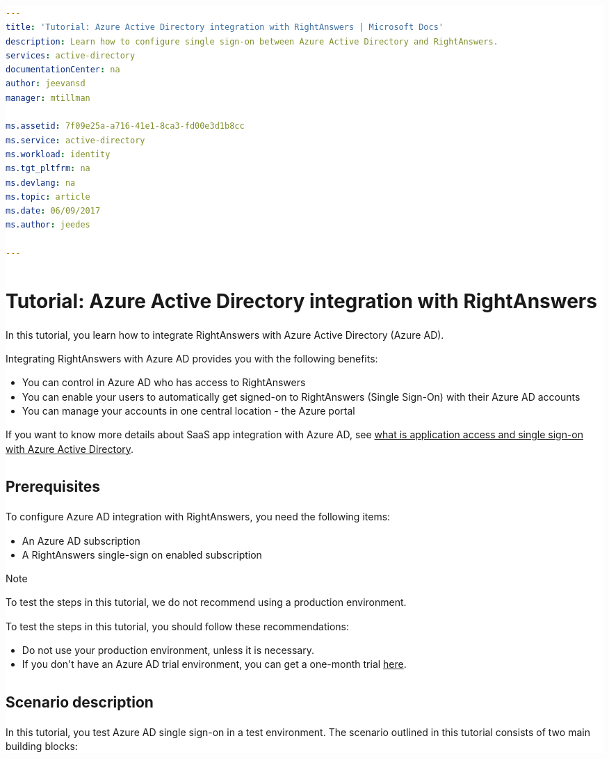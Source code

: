 ```yaml
---
title: 'Tutorial: Azure Active Directory integration with RightAnswers | Microsoft Docs'
description: Learn how to configure single sign-on between Azure Active Directory and RightAnswers.
services: active-directory
documentationCenter: na
author: jeevansd
manager: mtillman

ms.assetid: 7f09e25a-a716-41e1-8ca3-fd00e3d1b8cc
ms.service: active-directory
ms.workload: identity
ms.tgt_pltfrm: na
ms.devlang: na
ms.topic: article
ms.date: 06/09/2017
ms.author: jeedes

---
```

# Tutorial: Azure Active Directory integration with RightAnswers

In this tutorial, you learn how to integrate RightAnswers with Azure Active Directory (Azure AD).

Integrating RightAnswers with Azure AD provides you with the following benefits:

- You can control in Azure AD who has access to RightAnswers
- You can enable your users to automatically get signed-on to RightAnswers (Single Sign-On) with their Azure AD accounts
- You can manage your accounts in one central location - the Azure portal

If you want to know more details about SaaS app integration with Azure AD, see [what is application access and single sign-on with Azure Active Directory](active-directory-appssoaccess-whatis.md).

## Prerequisites

To configure Azure AD integration with RightAnswers, you need the following items:

- An Azure AD subscription
- A RightAnswers single-sign on enabled subscription

> [!NOTE]
> To test the steps in this tutorial, we do not recommend using a production environment.

To test the steps in this tutorial, you should follow these recommendations:

- Do not use your production environment, unless it is necessary.
- If you don't have an Azure AD trial environment, you can get a one-month trial [here](https://azure.microsoft.com/pricing/free-trial/).

## Scenario description
In this tutorial, you test Azure AD single sign-on in a test environment. 
The scenario outlined in this tutorial consists of two main building blocks:


[1]: ./media/active-directory-saas-rightanswers-tutorial/tutorial_general_01.png
[2]: ./media/active-directory-saas-rightanswers-tutorial/tutorial_general_02.png
[3]: ./media/active-directory-saas-rightanswers-tutorial/tutorial_general_03.png
[4]: ./media/active-directory-saas-rightanswers-tutorial/tutorial_general_04.png
[100]: ./media/active-directory-saas-rightanswers-tutorial/tutorial_general_100.png
[200]: ./media/active-directory-saas-rightanswers-tutorial/tutorial_general_200.png
[201]: ./media/active-directory-saas-rightanswers-tutorial/tutorial_general_201.png
[202]: ./media/active-directory-saas-rightanswers-tutorial/tutorial_general_202.png
[203]: ./media/active-directory-saas-rightanswers-tutorial/tutorial_general_203.png